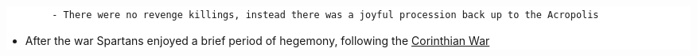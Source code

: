             - There were no revenge killings, instead there was a joyful procession back up to the Acropolis
- After the war Spartans enjoyed a brief period of hegemony, following the [Corinthian War]()
